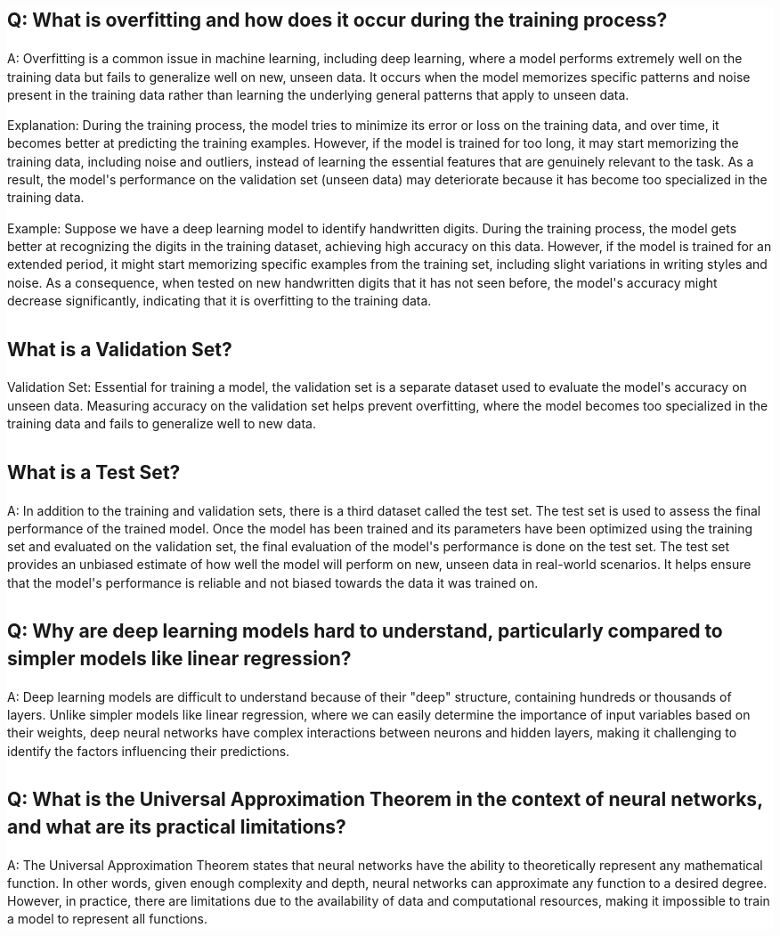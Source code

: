 ## Q: What is overfitting and how does it occur during the training process?
A: Overfitting is a common issue in machine learning, including deep learning, where a model performs extremely well on the training data but fails to generalize well on new, unseen data. It occurs when the model memorizes specific patterns and noise present in the training data rather than learning the underlying general patterns that apply to unseen data.

Explanation: During the training process, the model tries to minimize its error or loss on the training data, and over time, it becomes better at predicting the training examples. However, if the model is trained for too long, it may start memorizing the training data, including noise and outliers, instead of learning the essential features that are genuinely relevant to the task. As a result, the model's performance on the validation set (unseen data) may deteriorate because it has become too specialized in the training data.

Example: Suppose we have a deep learning model to identify handwritten digits. During the training process, the model gets better at recognizing the digits in the training dataset, achieving high accuracy on this data. However, if the model is trained for an extended period, it might start memorizing specific examples from the training set, including slight variations in writing styles and noise. As a consequence, when tested on new handwritten digits that it has not seen before, the model's accuracy might decrease significantly, indicating that it is overfitting to the training data.

## What is a Validation Set?
Validation Set: Essential for training a model, the validation set is a separate dataset used to evaluate the model's accuracy on unseen data. Measuring accuracy on the validation set helps prevent overfitting, where the model becomes too specialized in the training data and fails to generalize well to new data.

## What is a Test Set?
A: In addition to the training and validation sets, there is a third dataset called the test set. The test set is used to assess the final performance of the trained model. Once the model has been trained and its parameters have been optimized using the training set and evaluated on the validation set, the final evaluation of the model's performance is done on the test set. The test set provides an unbiased estimate of how well the model will perform on new, unseen data in real-world scenarios. It helps ensure that the model's performance is reliable and not biased towards the data it was trained on.

## Q: Why are deep learning models hard to understand, particularly compared to simpler models like linear regression?
A: Deep learning models are difficult to understand because of their "deep" structure, containing hundreds or thousands of layers. Unlike simpler models like linear regression, where we can easily determine the importance of input variables based on their weights, deep neural networks have complex interactions between neurons and hidden layers, making it challenging to identify the factors influencing their predictions.

## Q: What is the Universal Approximation Theorem in the context of neural networks, and what are its practical limitations?
A: The Universal Approximation Theorem states that neural networks have the ability to theoretically represent any mathematical function. In other words, given enough complexity and depth, neural networks can approximate any function to a desired degree. However, in practice, there are limitations due to the availability of data and computational resources, making it impossible to train a model to represent all functions.
